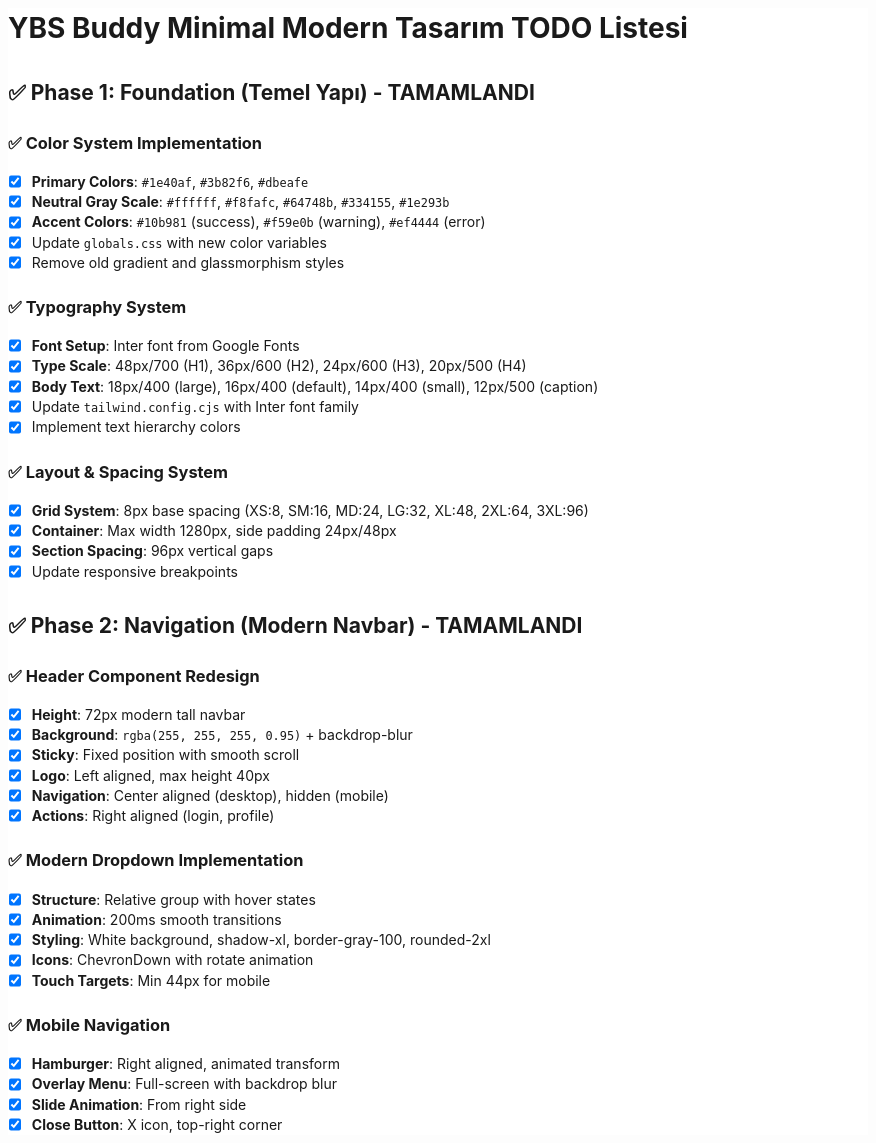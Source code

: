 # YBS Buddy Minimal Modern Tasarım TODO Listesi

## ✅ Phase 1: Foundation (Temel Yapı) - TAMAMLANDI

### ✅ Color System Implementation
- [x] **Primary Colors**: `#1e40af`, `#3b82f6`, `#dbeafe`
- [x] **Neutral Gray Scale**: `#ffffff`, `#f8fafc`, `#64748b`, `#334155`, `#1e293b`
- [x] **Accent Colors**: `#10b981` (success), `#f59e0b` (warning), `#ef4444` (error)
- [x] Update `globals.css` with new color variables
- [x] Remove old gradient and glassmorphism styles

### ✅ Typography System
- [x] **Font Setup**: Inter font from Google Fonts
- [x] **Type Scale**: 48px/700 (H1), 36px/600 (H2), 24px/600 (H3), 20px/500 (H4)
- [x] **Body Text**: 18px/400 (large), 16px/400 (default), 14px/400 (small), 12px/500 (caption)
- [x] Update `tailwind.config.cjs` with Inter font family
- [x] Implement text hierarchy colors

### ✅ Layout & Spacing System
- [x] **Grid System**: 8px base spacing (XS:8, SM:16, MD:24, LG:32, XL:48, 2XL:64, 3XL:96)
- [x] **Container**: Max width 1280px, side padding 24px/48px
- [x] **Section Spacing**: 96px vertical gaps
- [x] Update responsive breakpoints

## ✅ Phase 2: Navigation (Modern Navbar) - TAMAMLANDI

### ✅ Header Component Redesign
- [x] **Height**: 72px modern tall navbar
- [x] **Background**: `rgba(255, 255, 255, 0.95)` + backdrop-blur
- [x] **Sticky**: Fixed position with smooth scroll
- [x] **Logo**: Left aligned, max height 40px
- [x] **Navigation**: Center aligned (desktop), hidden (mobile)
- [x] **Actions**: Right aligned (login, profile)

### ✅ Modern Dropdown Implementation
- [x] **Structure**: Relative group with hover states
- [x] **Animation**: 200ms smooth transitions
- [x] **Styling**: White background, shadow-xl, border-gray-100, rounded-2xl
- [x] **Icons**: ChevronDown with rotate animation
- [x] **Touch Targets**: Min 44px for mobile

### ✅ Mobile Navigation
- [x] **Hamburger**: Right aligned, animated transform
- [x] **Overlay Menu**: Full-screen with backdrop blur
- [x] **Slide Animation**: From right side
- [x] **Close Button**: X icon, top-right corner
